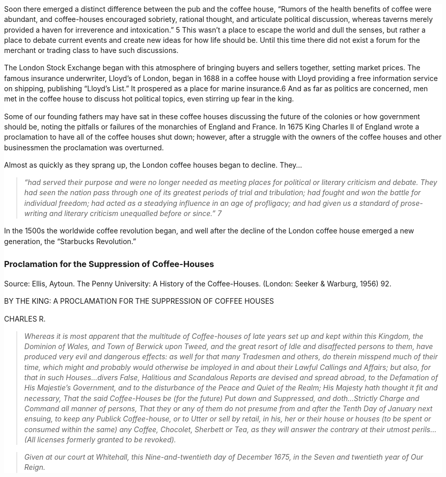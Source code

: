 Soon there emerged a distinct difference between the pub and the coffee house, “Rumors of the health benefits of coffee were abundant, and coffee-houses encouraged sobriety, rational thought, and articulate political discussion, whereas taverns merely provided a haven for irreverence and intoxication.” 5 This wasn’t a place to escape the world and dull the senses, but rather a place to debate current events and create new ideas for how life should be. Until this time there did not exist a forum for the merchant or trading class to have such discussions.

The London Stock Exchange began with this atmosphere of bringing buyers and sellers together, setting market prices. The famous insurance underwriter, Lloyd’s of London, began in 1688 in a coffee house with Lloyd providing a free information service on shipping, publishing “Lloyd’s List.” It prospered as a place for marine insurance.6 And as far as politics are concerned, men met in the coffee house to discuss hot political topics, even stirring up fear in the king.

Some of our founding fathers may have sat in these coffee houses discussing the future of the colonies or how government should be, noting the pitfalls or failures of the monarchies of England and France. In 1675 King Charles II of England wrote a proclamation to have all of the coffee houses shut down; however, after a struggle with the owners of the coffee houses and other businessmen the proclamation was overturned.

Almost as quickly as they sprang up, the London coffee houses began to decline. They…

> *“had served their purpose and were no longer needed as meeting places for political or literary criticism and debate. They had seen the nation pass through one of its greatest periods of trial and tribulation; had fought and won the battle for individual freedom; had acted as a steadying influence in an age of profligacy; and had given us a standard of prose-writing and literary criticism unequalled before or since.” 7*

In the 1500s the worldwide coffee revolution began, and well after the decline of the London coffee house emerged a new generation, the “Starbucks Revolution.”

### Proclamation for the Suppression of Coffee-Houses

Source: Ellis, Aytoun. The Penny University: A History of the Coffee-Houses. (London: Seeker & Warburg, 1956) 92.

BY THE KING: A PROCLAMATION FOR THE SUPPRESSION OF COFFEE HOUSES

CHARLES R.

> *Whereas it is most apparent that the multitude of Coffee-houses of late years set up and kept within this Kingdom, the Dominion of Wales, and Town of Berwick upon Tweed, and the great resort of Idle and disaffected persons to them, have produced very evil and dangerous effects: as well for that many Tradesmen and others, do therein misspend much of their time, which might and probably would otherwise be imployed in and about their Lawful Callings and Affairs; but also, for that in such Houses…divers False, Halitious and Scandalous Reports are devised and spread abroad, to the Defamation of His Majestie’s Government, and to the disturbance of the Peace and Quiet of the Realm; His Majesty hath thought it fit and necessary, That the said Coffee-Houses be (for the future) Put down and Suppressed, and doth…Strictly Charge and Command all manner of persons, That they or any of them do not presume from and after the Tenth Day of January next ensuing, to keep any Publick Coffee-house, or to Utter or sell by retail, in his, her or their house or houses (to be spent or consumed within the same) any Coffee, Chocolet, Sherbett or Tea, as they will answer the contrary at their utmost perils…(All licenses formerly granted to be revoked).*

> *Given at our court at Whitehall, this Nine-and-twentieth day of December 1675, in the Seven and twentieth year of Our Reign.*
